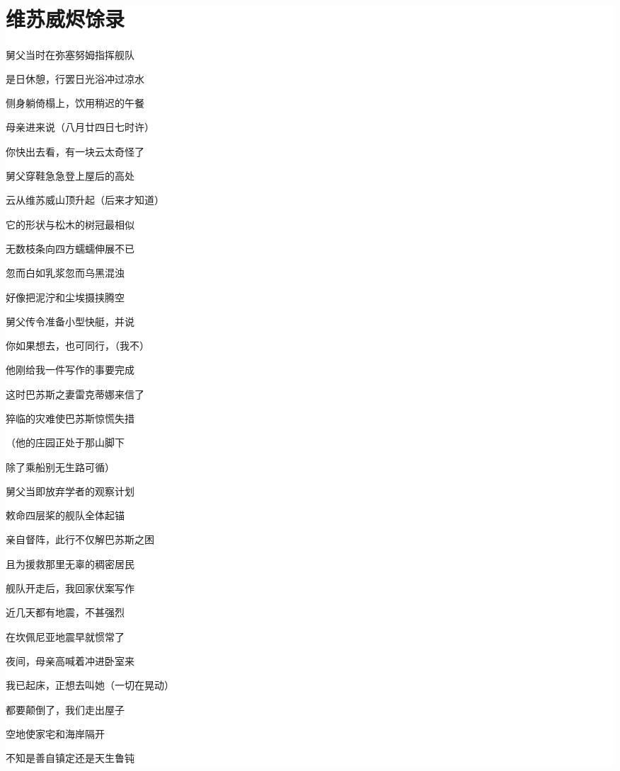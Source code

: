    

# 维苏威烬馀录

舅父当时在弥塞努姆指挥舰队

是日休憩，行罢日光浴冲过凉水

侧身躺倚榻上，饮用稍迟的午餐

母亲进来说（八月廿四日七时许）

你快出去看，有一块云太奇怪了

舅父穿鞋急急登上屋后的高处

云从维苏威山顶升起（后来才知道）

它的形状与松木的树冠最相似

无数枝条向四方蠕蠕伸展不已

忽而白如乳浆忽而乌黑混浊

好像把泥泞和尘埃摄挟腾空

舅父传令准备小型快艇，并说

你如果想去，也可同行，（我不）

他刚给我一件写作的事要完成

这时巴苏斯之妻雷克蒂娜来信了

猝临的灾难使巴苏斯惊慌失措

（他的庄园正处于那山脚下

除了乘船别无生路可循）

舅父当即放弃学者的观察计划

敕命四层桨的舰队全体起锚

亲自督阵，此行不仅解巴苏斯之困

且为援救那里无辜的稠密居民

舰队开走后，我回家伏案写作

近几天都有地震，不甚强烈

在坎佩尼亚地震早就惯常了

夜间，母亲高喊着冲进卧室来

我已起床，正想去叫她（一切在晃动）

都要颠倒了，我们走出屋子

空地使家宅和海岸隔开

不知是善自镇定还是天生鲁钝

